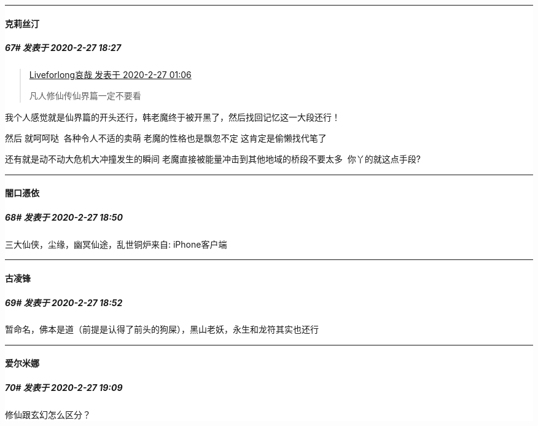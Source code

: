 

*****

####  克莉丝汀  
##### 67#       发表于 2020-2-27 18:27



<blockquote><a href="httphttps://bbs.saraba1st.com/2b/forum.php?mod=redirect&amp;goto=findpost&amp;pid=46538950&amp;ptid=1915924" target="_blank">Liveforlong哀哉 发表于 2020-2-27 01:06</a>

凡人修仙传仙界篇一定不要看</blockquote>
我个人感觉就是仙界篇的开头还行，韩老魔终于被开黑了，然后找回记忆这一大段还行！


然后 就呵呵哒  各种令人不适的卖萌 老魔的性格也是飘忽不定 这肯定是偷懒找代笔了


还有就是动不动大危机大冲撞发生的瞬间 老魔直接被能量冲击到其他地域的桥段不要太多  你丫的就这点手段?







*****

####  闇口憑依  
##### 68#       发表于 2020-2-27 18:50




三大仙侠，尘缘，幽冥仙途，乱世铜炉来自: iPhone客户端







*****

####  古凌锋  
##### 69#       发表于 2020-2-27 18:52




暂命名，佛本是道（前提是认得了前头的狗屎），黑山老妖，永生和龙符其实也还行







*****

####  爱尔米娜  
##### 70#       发表于 2020-2-27 19:09




修仙跟玄幻怎么区分？

